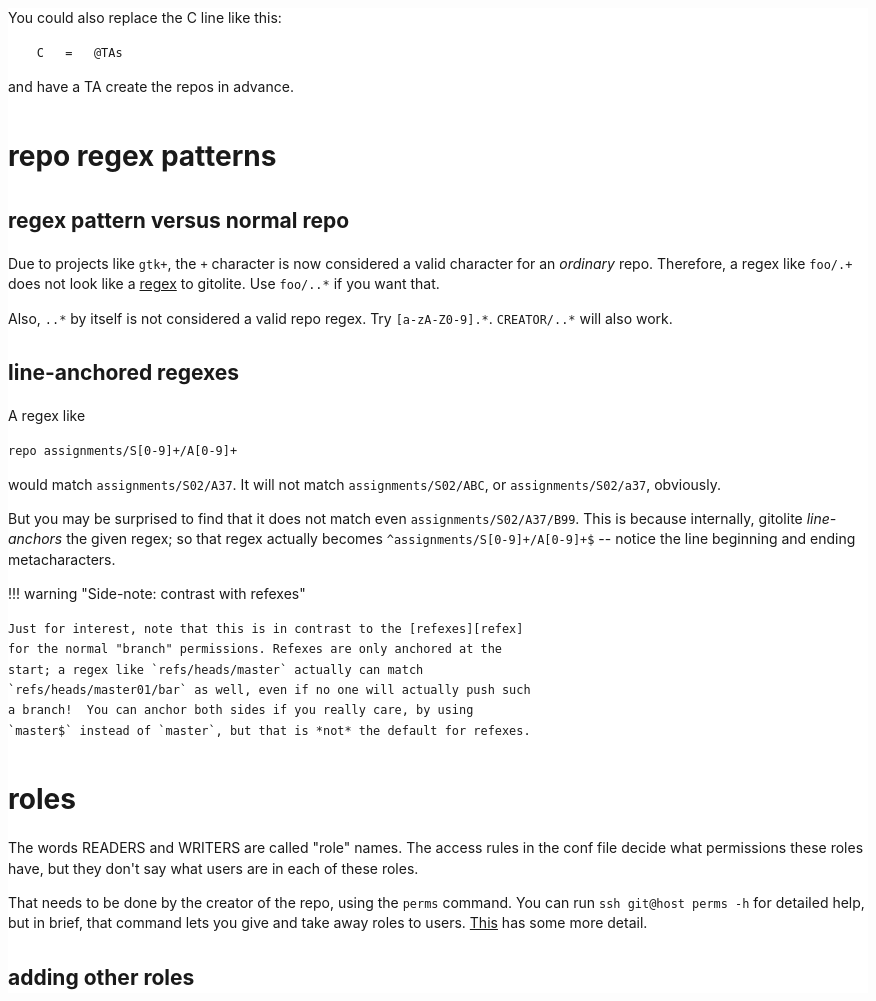 You could also replace the C line like this:

        C   =   @TAs

and have a TA create the repos in advance.

# repo regex patterns

## regex pattern versus normal repo

Due to projects like `gtk+`, the `+` character is now considered a valid
character for an *ordinary* repo.  Therefore, a regex like `foo/.+` does not
look like a [regex](regex) to gitolite.  Use `foo/..*` if you want that.

Also, `..*` by itself is not considered a valid repo regex.  Try
`[a-zA-Z0-9].*`.  `CREATOR/..*` will also work.

## line-anchored regexes

A regex like

    repo assignments/S[0-9]+/A[0-9]+

would match `assignments/S02/A37`.  It will not match `assignments/S02/ABC`,
or `assignments/S02/a37`, obviously.

But you may be surprised to find that it does not match even
`assignments/S02/A37/B99`.  This is because internally, gitolite
*line-anchors* the given regex; so that regex actually becomes
`^assignments/S[0-9]+/A[0-9]+$` -- notice the line beginning and ending
metacharacters.

!!! warning "Side-note: contrast with refexes"

    Just for interest, note that this is in contrast to the [refexes][refex]
    for the normal "branch" permissions. Refexes are only anchored at the
    start; a regex like `refs/heads/master` actually can match
    `refs/heads/master01/bar` as well, even if no one will actually push such
    a branch!  You can anchor both sides if you really care, by using
    `master$` instead of `master`, but that is *not* the default for refexes.

[refex]: conf#the-refex-field

# roles

The words READERS and WRITERS are called "role" names.  The access rules in
the conf file decide what permissions these roles have, but they don't say
what users are in each of these roles.

That needs to be done by the creator of the repo, using the `perms` command.
You can run `ssh git@host perms -h` for detailed help, but in brief, that
command lets you give and take away roles to users.  [This][perms] has some
more detail.

## adding other roles


[perms]: user#setget-additional-permissions-for-repos-you-created
[write-types]: conf-2#appendix-1-different-types-of-write-operations